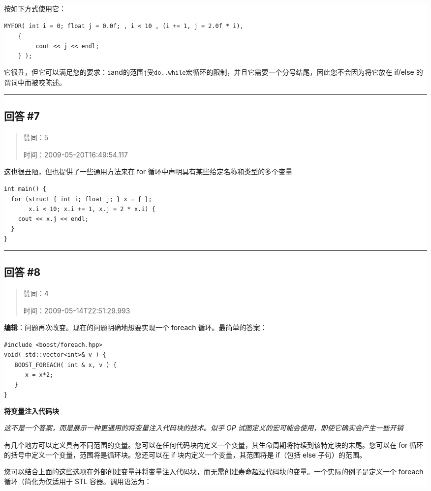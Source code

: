 按如下方式使用它：

```
MYFOR( int i = 0; float j = 0.0f; , i < 10 , (i += 1, j = 2.0f * i),
    {
         cout << j << endl;
    } ); 
```

它很丑，但它可以满足您的要求：`i`and的范围`j`受`do..while`宏循环的限制，并且它需要一个分号结尾，因此您不会因为将它放在 if/else 的谓词中而被咬陈述。

* * *

## 回答 #7

> 赞同：5
> 
> 时间：2009-05-20T16:49:54.117

这也很丑陋，但也提供了一些通用方法来在 for 循环中声明具有某些给定名称和类型的多个变量

```
int main() {
  for (struct { int i; float j; } x = { };
       x.i < 10; x.i += 1, x.j = 2 * x.i) {
    cout << x.j << endl;
  }
} 
```

* * *

## 回答 #8

> 赞同：4
> 
> 时间：2009-05-14T22:51:29.993

**编辑**：问题再次改变。现在的问题明确地想要实现一个 foreach 循环。最简单的答案：

```
#include <boost/foreach.hpp>
void( std::vector<int>& v ) {
   BOOST_FOREACH( int & x, v ) {
      x = x*2;
   }
} 
```

**将变量注入代码块**

*这不是一个答案，而是展示一种更通用的将变量注入代码块的技术。似乎 OP 试图定义的宏可能会使用，即使它确实会产生一些开销*

有几个地方可以定义具有不同范围的变量。您可以在任何代码块内定义一个变量，其生命周期将持续到该特定块的末尾。您可以在 for 循环的括号中定义一个变量，范围将是循环块。您还可以在 if 块内定义一个变量，其范围将是 if（包括 else 子句）的范围。

您可以结合上面的这些选项在外部创建变量并将变量注入代码块，而无需创建寿命超过代码块的变量。一个实际的例子是定义一个 foreach 循环（简化为仅适用于 STL 容器。调用语法为：
